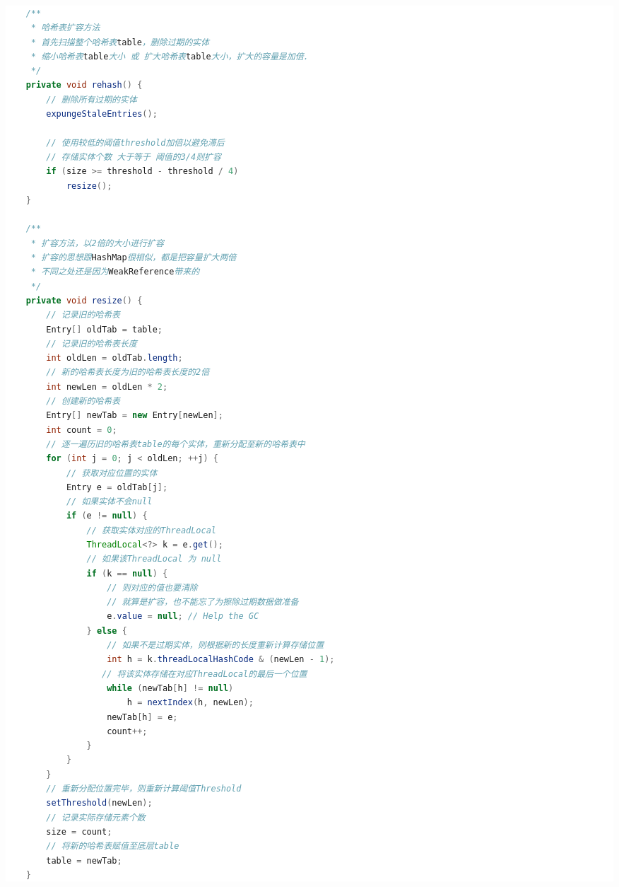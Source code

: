 
```java
    /**
     * 哈希表扩容方法
     * 首先扫描整个哈希表table，删除过期的实体
     * 缩小哈希表table大小 或 扩大哈希表table大小，扩大的容量是加倍.
     */
    private void rehash() {
        // 删除所有过期的实体
        expungeStaleEntries();

        // 使用较低的阈值threshold加倍以避免滞后
        // 存储实体个数 大于等于 阈值的3/4则扩容
        if (size >= threshold - threshold / 4)
            resize();
    }

    /**
     * 扩容方法，以2倍的大小进行扩容
     * 扩容的思想跟HashMap很相似，都是把容量扩大两倍
     * 不同之处还是因为WeakReference带来的
     */
    private void resize() {
        // 记录旧的哈希表
        Entry[] oldTab = table;
        // 记录旧的哈希表长度
        int oldLen = oldTab.length;
        // 新的哈希表长度为旧的哈希表长度的2倍
        int newLen = oldLen * 2;
        // 创建新的哈希表
        Entry[] newTab = new Entry[newLen];
        int count = 0;
        // 逐一遍历旧的哈希表table的每个实体，重新分配至新的哈希表中
        for (int j = 0; j < oldLen; ++j) {
            // 获取对应位置的实体
            Entry e = oldTab[j];
            // 如果实体不会null
            if (e != null) {
                // 获取实体对应的ThreadLocal
                ThreadLocal<?> k = e.get(); 
                // 如果该ThreadLocal 为 null
                if (k == null) {
                    // 则对应的值也要清除
                    // 就算是扩容，也不能忘了为擦除过期数据做准备
                    e.value = null; // Help the GC
                } else {
                    // 如果不是过期实体，则根据新的长度重新计算存储位置
                    int h = k.threadLocalHashCode & (newLen - 1);
                   // 将该实体存储在对应ThreadLocal的最后一个位置
                    while (newTab[h] != null)
                        h = nextIndex(h, newLen);
                    newTab[h] = e;
                    count++;
                }
            }
        }
        // 重新分配位置完毕，则重新计算阈值Threshold
        setThreshold(newLen);
        // 记录实际存储元素个数
        size = count;
        // 将新的哈希表赋值至底层table
        table = newTab;
    }
```